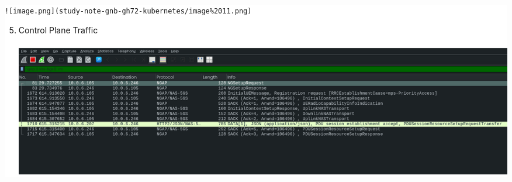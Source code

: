     ![image.png](study-note-gnb-gh72-kubernetes/image%2011.png)

5. Control Plane Traffic

    ![image.png](study-note-gnb-gh72-kubernetes/image%2012.png)
